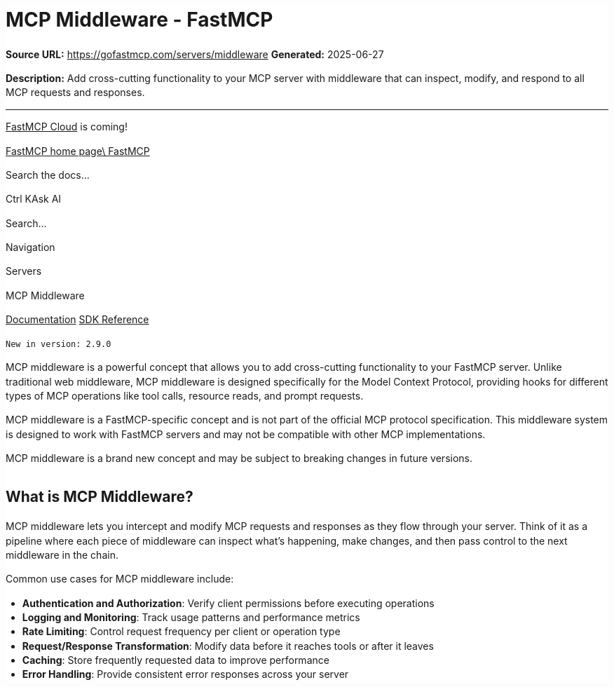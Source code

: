 # MCP Middleware - FastMCP

**Source URL:** https://gofastmcp.com/servers/middleware
**Generated:** 2025-06-27

**Description:** Add cross-cutting functionality to your MCP server with middleware that can inspect, modify, and respond to all MCP requests and responses.

---

[FastMCP Cloud](https://fastmcp.link/x0Kyhy2) is coming!

[FastMCP home page\\
FastMCP](https://gofastmcp.com/)

Search the docs...

Ctrl KAsk AI

Search...

Navigation

Servers

MCP Middleware

[Documentation](https://gofastmcp.com/getting-started/welcome) [SDK Reference](https://gofastmcp.com/python-sdk/fastmcp-exceptions)

`New in version: 2.9.0`

MCP middleware is a powerful concept that allows you to add cross-cutting functionality to your FastMCP server. Unlike traditional web middleware, MCP middleware is designed specifically for the Model Context Protocol, providing hooks for different types of MCP operations like tool calls, resource reads, and prompt requests.

MCP middleware is a FastMCP-specific concept and is not part of the official MCP protocol specification. This middleware system is designed to work with FastMCP servers and may not be compatible with other MCP implementations.

MCP middleware is a brand new concept and may be subject to breaking changes in future versions.

## [​](https://gofastmcp.com/servers/middleware\#what-is-mcp-middleware%3F)  What is MCP Middleware?

MCP middleware lets you intercept and modify MCP requests and responses as they flow through your server. Think of it as a pipeline where each piece of middleware can inspect what’s happening, make changes, and then pass control to the next middleware in the chain.

Common use cases for MCP middleware include:

- **Authentication and Authorization**: Verify client permissions before executing operations
- **Logging and Monitoring**: Track usage patterns and performance metrics
- **Rate Limiting**: Control request frequency per client or operation type
- **Request/Response Transformation**: Modify data before it reaches tools or after it leaves
- **Caching**: Store frequently requested data to improve performance
- **Error Handling**: Provide consistent error responses across your server

